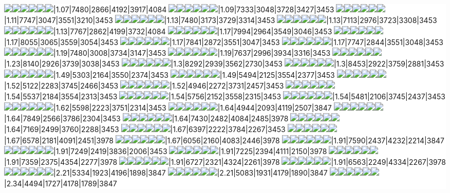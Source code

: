 ![](/item/3142.png)![](/item/3033.png)![](/item/6696.png)![](/item/3091.png)![](/item/6676.png)![](/item/3095.png)|1.07|7480|2866|4192|3917|4084
![](/item/3142.png)![](/item/3033.png)![](/item/6696.png)![](/item/3087.png)![](/item/3153.png)![](/item/6676.png)|1.09|7333|3048|3728|3427|3453
![](/item/3142.png)![](/item/3033.png)![](/item/6696.png)![](/item/6672.png)![](/item/6676.png)![](/item/3095.png)|1.11|7747|3047|3551|3210|3453
![](/item/3142.png)![](/item/3033.png)![](/item/6696.png)![](/item/3095.png)![](/item/3153.png)![](/item/6676.png)|1.13|7480|3173|3729|3314|3453
![](/item/3142.png)![](/item/3033.png)![](/item/6696.png)![](/item/3094.png)![](/item/3153.png)![](/item/6676.png)|1.13|7113|2976|3723|3308|3453
![](/item/3142.png)![](/item/3033.png)![](/item/6696.png)![](/item/3091.png)![](/item/6676.png)![](/item/6693.png)|1.13|7767|2862|4199|3732|4084
![](/item/3142.png)![](/item/3033.png)![](/item/6696.png)![](/item/6672.png)![](/item/6676.png)![](/item/3004.png)|1.17|7994|2964|3549|3046|3453
![](/item/3142.png)![](/item/3033.png)![](/item/6696.png)![](/item/6672.png)![](/item/6676.png)![](/item/6693.png)|1.17|8055|3065|3559|3054|3453
![](/item/3142.png)![](/item/3033.png)![](/item/6696.png)![](/item/6672.png)![](/item/6676.png)![](/item/3179.png)|1.17|7841|2872|3551|3047|3453
![](/item/3142.png)![](/item/3033.png)![](/item/6696.png)![](/item/6672.png)![](/item/6676.png)![](/item/3508.png)|1.17|7747|2844|3551|3048|3453
![](/item/3142.png)![](/item/3033.png)![](/item/6696.png)![](/item/3508.png)![](/item/3153.png)![](/item/6676.png)|1.19|7480|3008|3734|3147|3453
![](/item/3142.png)![](/item/3033.png)![](/item/6696.png)![](/item/3074.png)![](/item/3153.png)![](/item/6676.png)|1.19|7637|2996|3934|3316|3453
![](/item/3142.png)![](/item/3033.png)![](/item/6696.png)![](/item/3074.png)![](/item/3095.png)![](/item/6676.png)|1.23|8140|2926|3739|3038|3453
![](/item/3142.png)![](/item/3033.png)![](/item/6696.png)![](/item/3508.png)![](/item/6676.png)![](/item/6693.png)|1.3|8292|2939|3562|2730|3453
![](/item/3142.png)![](/item/3033.png)![](/item/6696.png)![](/item/3074.png)![](/item/6693.png)![](/item/6676.png)|1.3|8453|2922|3759|2881|3453
![](/item/6675.png)![](/item/6696.png)![](/item/3033.png)![](/item/3004.png)![](/item/3085.png)![](/item/6672.png)|1.49|5303|2164|3550|2374|3453
![](/item/6675.png)![](/item/6696.png)![](/item/3033.png)![](/item/3085.png)![](/item/6672.png)![](/item/6693.png)|1.49|5494|2125|3554|2377|3453
![](/item/6675.png)![](/item/6696.png)![](/item/3033.png)![](/item/3085.png)![](/item/3153.png)![](/item/6693.png)|1.52|5122|2283|3745|2466|3453
![](/item/6675.png)![](/item/6696.png)![](/item/3033.png)![](/item/3004.png)![](/item/3085.png)![](/item/3153.png)|1.52|4946|2272|3731|2457|3453
![](/item/6675.png)![](/item/6696.png)![](/item/3033.png)![](/item/3004.png)![](/item/3046.png)![](/item/6672.png)|1.54|5537|2184|3554|2313|3453
![](/item/6675.png)![](/item/6696.png)![](/item/3033.png)![](/item/3046.png)![](/item/6672.png)![](/item/6693.png)|1.54|5756|2152|3558|2315|3453
![](/item/6675.png)![](/item/6696.png)![](/item/3074.png)![](/item/6672.png)![](/item/3033.png)![](/item/3046.png)|1.54|5481|2106|3745|2437|3453
![](/item/6675.png)![](/item/6696.png)![](/item/3074.png)![](/item/6672.png)![](/item/3033.png)![](/item/3094.png)|1.62|5598|2223|3751|2314|3453
![](/item/3074.png)![](/item/6696.png)![](/item/3004.png)![](/item/3033.png)![](/item/6672.png)![](/item/3078.png)|1.64|4944|2093|4119|2507|3847
![](/item/3142.png)![](/item/3033.png)![](/item/6696.png)![](/item/3074.png)![](/item/6693.png)![](/item/3508.png)|1.64|7849|2566|3786|2304|3453
![](/item/3142.png)![](/item/3033.png)![](/item/6696.png)![](/item/3071.png)![](/item/6693.png)![](/item/3004.png)|1.64|7430|2482|4084|2485|3978
![](/item/3142.png)![](/item/3033.png)![](/item/6696.png)![](/item/3074.png)![](/item/3004.png)![](/item/3508.png)|1.64|7169|2499|3760|2288|3453
![](/item/3142.png)![](/item/3033.png)![](/item/6696.png)![](/item/3508.png)![](/item/3074.png)![](/item/3115.png)|1.67|6397|2222|3784|2267|3453
![](/item/3142.png)![](/item/3033.png)![](/item/6696.png)![](/item/3115.png)![](/item/6693.png)![](/item/3071.png)|1.67|6578|2181|4091|2451|3978
![](/item/3142.png)![](/item/3033.png)![](/item/6696.png)![](/item/3004.png)![](/item/3115.png)![](/item/3071.png)|1.67|6056|2160|4083|2446|3978
![](/item/3142.png)![](/item/3033.png)![](/item/6696.png)![](/item/3074.png)![](/item/6693.png)![](/item/3161.png)|1.91|7590|2437|4232|2214|3847
![](/item/3142.png)![](/item/3033.png)![](/item/6696.png)![](/item/3508.png)![](/item/3074.png)![](/item/3179.png)|1.91|7249|2419|3836|2006|3453
![](/item/3142.png)![](/item/3033.png)![](/item/6696.png)![](/item/3071.png)![](/item/6693.png)![](/item/3508.png)|1.91|7225|2394|4111|2150|3978
![](/item/3142.png)![](/item/3033.png)![](/item/6696.png)![](/item/3074.png)![](/item/6693.png)![](/item/3071.png)|1.91|7359|2375|4354|2277|3978
![](/item/3142.png)![](/item/3033.png)![](/item/6696.png)![](/item/3074.png)![](/item/3004.png)![](/item/3071.png)|1.91|6727|2321|4324|2261|3978
![](/item/3142.png)![](/item/3033.png)![](/item/6696.png)![](/item/3508.png)![](/item/3074.png)![](/item/3071.png)|1.91|6563|2249|4334|2267|3978
![](/item/3074.png)![](/item/6696.png)![](/item/3033.png)![](/item/3508.png)![](/item/6693.png)![](/item/3078.png)|2.21|5334|1923|4196|1898|3847
![](/item/3074.png)![](/item/6696.png)![](/item/3004.png)![](/item/3033.png)![](/item/3508.png)![](/item/3078.png)|2.21|5083|1931|4179|1890|3847
![](/item/3074.png)![](/item/6696.png)![](/item/3033.png)![](/item/3115.png)![](/item/3508.png)![](/item/3078.png)|2.34|4494|1727|4178|1789|3847